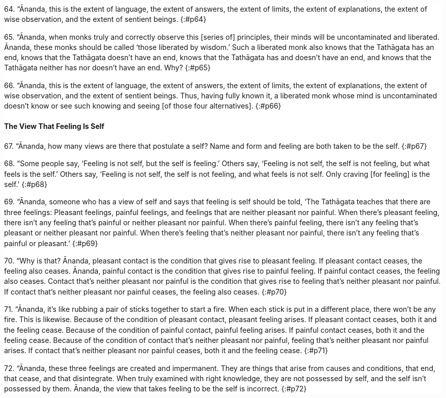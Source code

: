 64\. “Ānanda, this is the extent of language, the extent of answers, the extent of limits, the extent of explanations, the extent of wise observation, and the extent of sentient beings.
{:#p64}

65\. “Ānanda, when monks truly and correctly observe this [series of] principles, their minds will be uncontaminated and liberated. Ānanda, these monks should be called ‘those liberated by wisdom.’ Such a liberated monk also knows that the Tathāgata has an end, knows that the Tathāgata doesn’t have an end, knows that the Tathāgata has and doesn’t have an end, and knows that the Tathāgata neither has nor doesn’t have an end. Why?
{:#p65}

66\. “Ānanda, this is the extent of language, the extent of answers, the extent of limits, the extent of explanations, the extent of wise observation, and the extent of sentient beings. Thus, having fully known it, a liberated monk whose mind is uncontaminated doesn’t know or see such knowing and seeing [of those four alternatives].
{:#p66}

#### The View That Feeling Is Self

67\. “Ānanda, how many views are there that postulate a self? Name and form and feeling are both taken to be the self.
{:#p67}

68\. “Some people say, ‘Feeling is not self, but the self is feeling.’ Others say, ‘Feeling is not self, the self is not feeling, but what feels is the self.’ Others say, ‘Feeling is not self, the self is not feeling, and what feels is not self. Only craving [for feeling] is the self.’
{:#p68}

69\. “Ānanda, someone who has a view of self and says that feeling is self should be told, ‘The Tathāgata teaches that there are three feelings: Pleasant feelings, painful feelings, and feelings that are neither pleasant nor painful. When there’s pleasant feeling, there isn’t any feeling that’s painful or neither pleasant nor painful. When there’s painful feeling, there isn’t any feeling that’s pleasant or neither pleasant nor painful. When there’s feeling that’s neither pleasant nor painful, there isn’t any feeling that’s painful or pleasant.’
{:#p69}

70\. “Why is that? Ānanda, pleasant contact is the condition that gives rise to pleasant feeling. If pleasant contact ceases, the feeling also ceases. Ānanda, painful contact is the condition that gives rise to painful feeling. If painful contact ceases, the feeling also ceases. Contact that’s neither pleasant nor painful is the condition that gives rise to feeling that’s neither pleasant nor painful. If contact that’s neither pleasant nor painful ceases, the feeling also ceases.
{:#p70}

71\. “Ānanda, it’s like rubbing a pair of sticks together to start a fire. When each stick is put in a different place, there won’t be any fire. This is likewise. Because of the condition of pleasant contact, pleasant feeling arises. If pleasant contact ceases, both it and the feeling cease. Because of the condition of painful contact, painful feeling arises. If painful contact ceases, both it and the feeling cease. Because of the condition of contact that’s neither pleasant nor painful, feeling that’s neither pleasant nor painful arises. If contact that’s neither pleasant nor painful ceases, both it and the feeling cease.
{:#p71}

72\. “Ānanda, these three feelings are created and impermanent. They are things that arise from causes and conditions, that end, that cease, and that disintegrate. When truly examined with right knowledge, they are not possessed by self, and the self isn’t possessed by them. Ānanda, the view that takes feeling to be the self is incorrect.
{:#p72}
